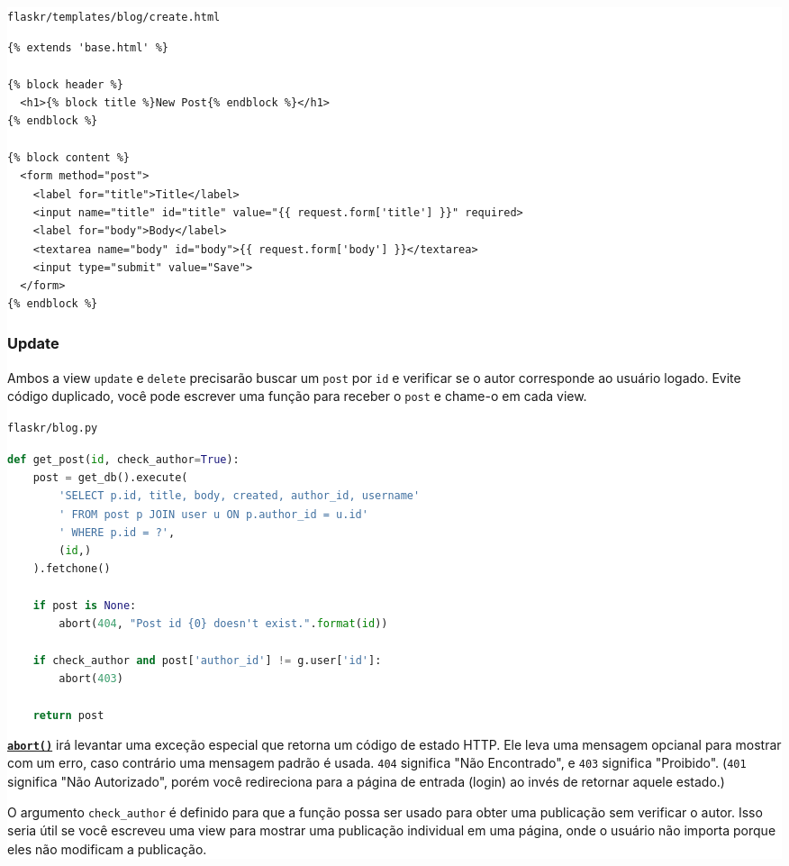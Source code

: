 `flaskr/templates/blog/create.html`

```jinja
{% extends 'base.html' %}

{% block header %}
  <h1>{% block title %}New Post{% endblock %}</h1>
{% endblock %}

{% block content %}
  <form method="post">
    <label for="title">Title</label>
    <input name="title" id="title" value="{{ request.form['title'] }}" required>
    <label for="body">Body</label>
    <textarea name="body" id="body">{{ request.form['body'] }}</textarea>
    <input type="submit" value="Save">
  </form>
{% endblock %}
```
### Update

Ambos a view `update` e `delete` precisarão buscar um `post` por `id` e verificar se o autor corresponde ao usuário logado. Evite código duplicado, você pode escrever uma função para receber o `post` e chame-o em cada view.

`flaskr/blog.py`

```py
def get_post(id, check_author=True):
    post = get_db().execute(
        'SELECT p.id, title, body, created, author_id, username'
        ' FROM post p JOIN user u ON p.author_id = u.id'
        ' WHERE p.id = ?',
        (id,)
    ).fetchone()

    if post is None:
        abort(404, "Post id {0} doesn't exist.".format(id))

    if check_author and post['author_id'] != g.user['id']:
        abort(403)

    return post
```

[**`abort()`**](#flask.abort) irá levantar uma exceção especial que retorna um código de estado HTTP. Ele leva uma mensagem opcianal para mostrar com um erro, caso contrário uma mensagem padrão é usada. `404` significa "Não Encontrado", e `403` significa "Proibido". (`401` significa "Não Autorizado", porém você redireciona para a página de entrada (login) ao invés de retornar aquele estado.)

O argumento `check_author` é definido para que a função possa ser usado para obter uma publicação sem verificar o autor. Isso seria útil se você escreveu uma view para mostrar uma publicação individual em uma página, onde o usuário não importa porque eles não modificam a publicação.
